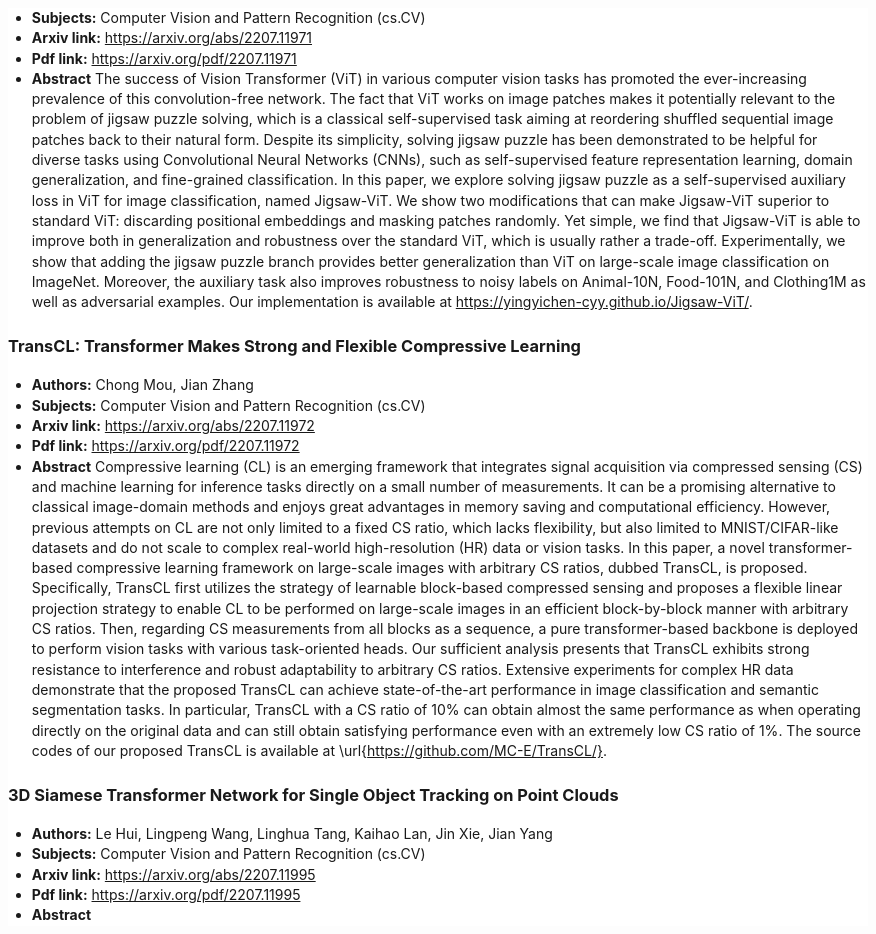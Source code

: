  - **Subjects:** Computer Vision and Pattern Recognition (cs.CV)
 - **Arxiv link:** https://arxiv.org/abs/2207.11971
 - **Pdf link:** https://arxiv.org/pdf/2207.11971
 - **Abstract**
 The success of Vision Transformer (ViT) in various computer vision tasks has promoted the ever-increasing prevalence of this convolution-free network. The fact that ViT works on image patches makes it potentially relevant to the problem of jigsaw puzzle solving, which is a classical self-supervised task aiming at reordering shuffled sequential image patches back to their natural form. Despite its simplicity, solving jigsaw puzzle has been demonstrated to be helpful for diverse tasks using Convolutional Neural Networks (CNNs), such as self-supervised feature representation learning, domain generalization, and fine-grained classification. In this paper, we explore solving jigsaw puzzle as a self-supervised auxiliary loss in ViT for image classification, named Jigsaw-ViT. We show two modifications that can make Jigsaw-ViT superior to standard ViT: discarding positional embeddings and masking patches randomly. Yet simple, we find that Jigsaw-ViT is able to improve both in generalization and robustness over the standard ViT, which is usually rather a trade-off. Experimentally, we show that adding the jigsaw puzzle branch provides better generalization than ViT on large-scale image classification on ImageNet. Moreover, the auxiliary task also improves robustness to noisy labels on Animal-10N, Food-101N, and Clothing1M as well as adversarial examples. Our implementation is available at https://yingyichen-cyy.github.io/Jigsaw-ViT/.
### TransCL: Transformer Makes Strong and Flexible Compressive Learning
 - **Authors:** Chong Mou, Jian Zhang
 - **Subjects:** Computer Vision and Pattern Recognition (cs.CV)
 - **Arxiv link:** https://arxiv.org/abs/2207.11972
 - **Pdf link:** https://arxiv.org/pdf/2207.11972
 - **Abstract**
 Compressive learning (CL) is an emerging framework that integrates signal acquisition via compressed sensing (CS) and machine learning for inference tasks directly on a small number of measurements. It can be a promising alternative to classical image-domain methods and enjoys great advantages in memory saving and computational efficiency. However, previous attempts on CL are not only limited to a fixed CS ratio, which lacks flexibility, but also limited to MNIST/CIFAR-like datasets and do not scale to complex real-world high-resolution (HR) data or vision tasks. In this paper, a novel transformer-based compressive learning framework on large-scale images with arbitrary CS ratios, dubbed TransCL, is proposed. Specifically, TransCL first utilizes the strategy of learnable block-based compressed sensing and proposes a flexible linear projection strategy to enable CL to be performed on large-scale images in an efficient block-by-block manner with arbitrary CS ratios. Then, regarding CS measurements from all blocks as a sequence, a pure transformer-based backbone is deployed to perform vision tasks with various task-oriented heads. Our sufficient analysis presents that TransCL exhibits strong resistance to interference and robust adaptability to arbitrary CS ratios. Extensive experiments for complex HR data demonstrate that the proposed TransCL can achieve state-of-the-art performance in image classification and semantic segmentation tasks. In particular, TransCL with a CS ratio of $10\%$ can obtain almost the same performance as when operating directly on the original data and can still obtain satisfying performance even with an extremely low CS ratio of $1\%$. The source codes of our proposed TransCL is available at \url{https://github.com/MC-E/TransCL/}.
### 3D Siamese Transformer Network for Single Object Tracking on Point  Clouds
 - **Authors:** Le Hui, Lingpeng Wang, Linghua Tang, Kaihao Lan, Jin Xie, Jian Yang
 - **Subjects:** Computer Vision and Pattern Recognition (cs.CV)
 - **Arxiv link:** https://arxiv.org/abs/2207.11995
 - **Pdf link:** https://arxiv.org/pdf/2207.11995
 - **Abstract**